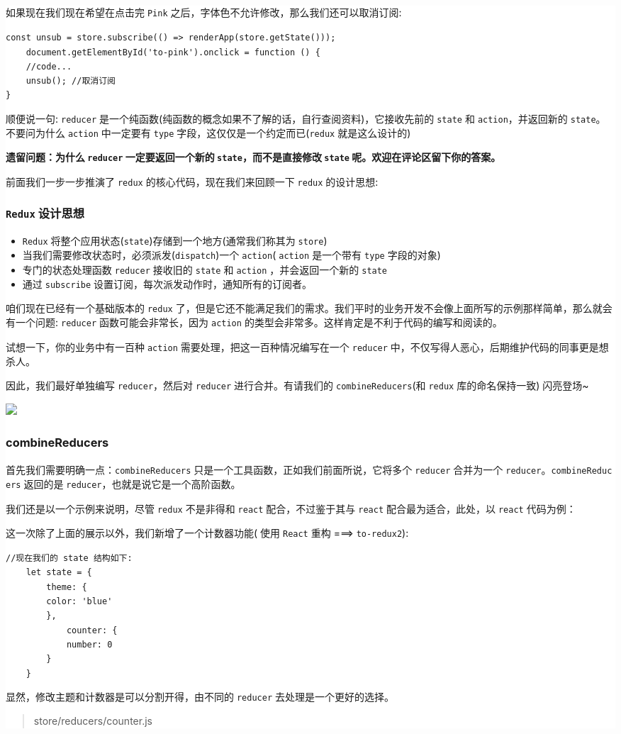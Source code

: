 如果现在我们现在希望在点击完 `Pink` 之后，字体色不允许修改，那么我们还可以取消订阅:

```
const unsub = store.subscribe(() => renderApp(store.getState()));
    document.getElementById('to-pink').onclick = function () {
    //code...
    unsub(); //取消订阅
}
```

顺便说一句: `reducer` 是一个纯函数(纯函数的概念如果不了解的话，自行查阅资料)，它接收先前的 `state` 和 `action`，并返回新的 `state`。不要问为什么 `action` 中一定要有 `type` 字段，这仅仅是一个约定而已(`redux` 就是这么设计的)

**遗留问题：为什么 `reducer` 一定要返回一个新的 `state`，而不是直接修改 `state` 呢。欢迎在评论区留下你的答案。**

前面我们一步一步推演了 `redux` 的核心代码，现在我们来回顾一下 `redux` 的设计思想:

### `Redux` 设计思想

*   `Redux` 将整个应用状态(`state`)存储到一个地方(通常我们称其为 `store`)
*   当我们需要修改状态时，必须派发(`dispatch`)一个 `action`( `action` 是一个带有 `type` 字段的对象)
*   专门的状态处理函数 `reducer` 接收旧的 `state` 和 `action` ，并会返回一个新的 `state`
*   通过 `subscribe` 设置订阅，每次派发动作时，通知所有的订阅者。

咱们现在已经有一个基础版本的 `redux` 了，但是它还不能满足我们的需求。我们平时的业务开发不会像上面所写的示例那样简单，那么就会有一个问题: `reducer` 函数可能会非常长，因为 `action` 的类型会非常多。这样肯定是不利于代码的编写和阅读的。

试想一下，你的业务中有一百种 `action` 需要处理，把这一百种情况编写在一个 `reducer` 中，不仅写得人恶心，后期维护代码的同事更是想杀人。

因此，我们最好单独编写 `reducer`，然后对 `reducer` 进行合并。有请我们的 `combineReducers`(和 `redux` 库的命名保持一致) 闪亮登场~

![](/images/jueJin/16ce6c21fa69dd7.png)

### combineReducers

首先我们需要明确一点：`combineReducers` 只是一个工具函数，正如我们前面所说，它将多个 `reducer` 合并为一个 `reducer`。`combineReducers` 返回的是 `reducer`，也就是说它是一个高阶函数。

我们还是以一个示例来说明，尽管 `redux` 不是非得和 `react` 配合，不过鉴于其与 `react` 配合最为适合，此处，以 `react` 代码为例：

这一次除了上面的展示以外，我们新增了一个计数器功能( 使用 `React` 重构 ===> `to-redux2`):

```
//现在我们的 state 结构如下:
    let state = {
        theme: {
        color: 'blue'
        },
            counter: {
            number: 0
        }
    }
```

显然，修改主题和计数器是可以分割开得，由不同的 `reducer` 去处理是一个更好的选择。

> store/reducers/counter.js
